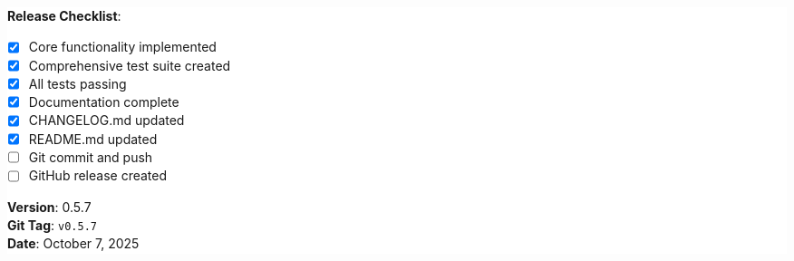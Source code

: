 **Release Checklist**:
- [x] Core functionality implemented
- [x] Comprehensive test suite created
- [x] All tests passing
- [x] Documentation complete
- [x] CHANGELOG.md updated
- [x] README.md updated
- [ ] Git commit and push
- [ ] GitHub release created

**Version**: 0.5.7  
**Git Tag**: `v0.5.7`  
**Date**: October 7, 2025
